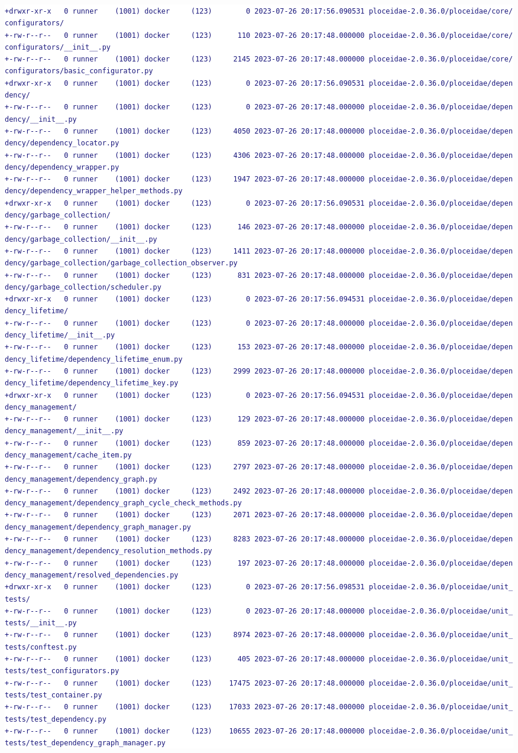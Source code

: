 ```diff
+drwxr-xr-x   0 runner    (1001) docker     (123)        0 2023-07-26 20:17:56.090531 ploceidae-2.0.36.0/ploceidae/core/configurators/
+-rw-r--r--   0 runner    (1001) docker     (123)      110 2023-07-26 20:17:48.000000 ploceidae-2.0.36.0/ploceidae/core/configurators/__init__.py
+-rw-r--r--   0 runner    (1001) docker     (123)     2145 2023-07-26 20:17:48.000000 ploceidae-2.0.36.0/ploceidae/core/configurators/basic_configurator.py
+drwxr-xr-x   0 runner    (1001) docker     (123)        0 2023-07-26 20:17:56.090531 ploceidae-2.0.36.0/ploceidae/dependency/
+-rw-r--r--   0 runner    (1001) docker     (123)        0 2023-07-26 20:17:48.000000 ploceidae-2.0.36.0/ploceidae/dependency/__init__.py
+-rw-r--r--   0 runner    (1001) docker     (123)     4050 2023-07-26 20:17:48.000000 ploceidae-2.0.36.0/ploceidae/dependency/dependency_locator.py
+-rw-r--r--   0 runner    (1001) docker     (123)     4306 2023-07-26 20:17:48.000000 ploceidae-2.0.36.0/ploceidae/dependency/dependency_wrapper.py
+-rw-r--r--   0 runner    (1001) docker     (123)     1947 2023-07-26 20:17:48.000000 ploceidae-2.0.36.0/ploceidae/dependency/dependency_wrapper_helper_methods.py
+drwxr-xr-x   0 runner    (1001) docker     (123)        0 2023-07-26 20:17:56.090531 ploceidae-2.0.36.0/ploceidae/dependency/garbage_collection/
+-rw-r--r--   0 runner    (1001) docker     (123)      146 2023-07-26 20:17:48.000000 ploceidae-2.0.36.0/ploceidae/dependency/garbage_collection/__init__.py
+-rw-r--r--   0 runner    (1001) docker     (123)     1411 2023-07-26 20:17:48.000000 ploceidae-2.0.36.0/ploceidae/dependency/garbage_collection/garbage_collection_observer.py
+-rw-r--r--   0 runner    (1001) docker     (123)      831 2023-07-26 20:17:48.000000 ploceidae-2.0.36.0/ploceidae/dependency/garbage_collection/scheduler.py
+drwxr-xr-x   0 runner    (1001) docker     (123)        0 2023-07-26 20:17:56.094531 ploceidae-2.0.36.0/ploceidae/dependency_lifetime/
+-rw-r--r--   0 runner    (1001) docker     (123)        0 2023-07-26 20:17:48.000000 ploceidae-2.0.36.0/ploceidae/dependency_lifetime/__init__.py
+-rw-r--r--   0 runner    (1001) docker     (123)      153 2023-07-26 20:17:48.000000 ploceidae-2.0.36.0/ploceidae/dependency_lifetime/dependency_lifetime_enum.py
+-rw-r--r--   0 runner    (1001) docker     (123)     2999 2023-07-26 20:17:48.000000 ploceidae-2.0.36.0/ploceidae/dependency_lifetime/dependency_lifetime_key.py
+drwxr-xr-x   0 runner    (1001) docker     (123)        0 2023-07-26 20:17:56.094531 ploceidae-2.0.36.0/ploceidae/dependency_management/
+-rw-r--r--   0 runner    (1001) docker     (123)      129 2023-07-26 20:17:48.000000 ploceidae-2.0.36.0/ploceidae/dependency_management/__init__.py
+-rw-r--r--   0 runner    (1001) docker     (123)      859 2023-07-26 20:17:48.000000 ploceidae-2.0.36.0/ploceidae/dependency_management/cache_item.py
+-rw-r--r--   0 runner    (1001) docker     (123)     2797 2023-07-26 20:17:48.000000 ploceidae-2.0.36.0/ploceidae/dependency_management/dependency_graph.py
+-rw-r--r--   0 runner    (1001) docker     (123)     2492 2023-07-26 20:17:48.000000 ploceidae-2.0.36.0/ploceidae/dependency_management/dependency_graph_cycle_check_methods.py
+-rw-r--r--   0 runner    (1001) docker     (123)     2071 2023-07-26 20:17:48.000000 ploceidae-2.0.36.0/ploceidae/dependency_management/dependency_graph_manager.py
+-rw-r--r--   0 runner    (1001) docker     (123)     8283 2023-07-26 20:17:48.000000 ploceidae-2.0.36.0/ploceidae/dependency_management/dependency_resolution_methods.py
+-rw-r--r--   0 runner    (1001) docker     (123)      197 2023-07-26 20:17:48.000000 ploceidae-2.0.36.0/ploceidae/dependency_management/resolved_dependencies.py
+drwxr-xr-x   0 runner    (1001) docker     (123)        0 2023-07-26 20:17:56.098531 ploceidae-2.0.36.0/ploceidae/unit_tests/
+-rw-r--r--   0 runner    (1001) docker     (123)        0 2023-07-26 20:17:48.000000 ploceidae-2.0.36.0/ploceidae/unit_tests/__init__.py
+-rw-r--r--   0 runner    (1001) docker     (123)     8974 2023-07-26 20:17:48.000000 ploceidae-2.0.36.0/ploceidae/unit_tests/conftest.py
+-rw-r--r--   0 runner    (1001) docker     (123)      405 2023-07-26 20:17:48.000000 ploceidae-2.0.36.0/ploceidae/unit_tests/test_configurators.py
+-rw-r--r--   0 runner    (1001) docker     (123)    17475 2023-07-26 20:17:48.000000 ploceidae-2.0.36.0/ploceidae/unit_tests/test_container.py
+-rw-r--r--   0 runner    (1001) docker     (123)    17033 2023-07-26 20:17:48.000000 ploceidae-2.0.36.0/ploceidae/unit_tests/test_dependency.py
+-rw-r--r--   0 runner    (1001) docker     (123)    10655 2023-07-26 20:17:48.000000 ploceidae-2.0.36.0/ploceidae/unit_tests/test_dependency_graph_manager.py
```